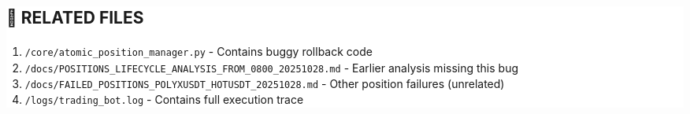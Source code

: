 
## 🔗 RELATED FILES

1. `/core/atomic_position_manager.py` - Contains buggy rollback code
2. `/docs/POSITIONS_LIFECYCLE_ANALYSIS_FROM_0800_20251028.md` - Earlier analysis missing this bug
3. `/docs/FAILED_POSITIONS_POLYXUSDT_HOTUSDT_20251028.md` - Other position failures (unrelated)
4. `/logs/trading_bot.log` - Contains full execution trace
